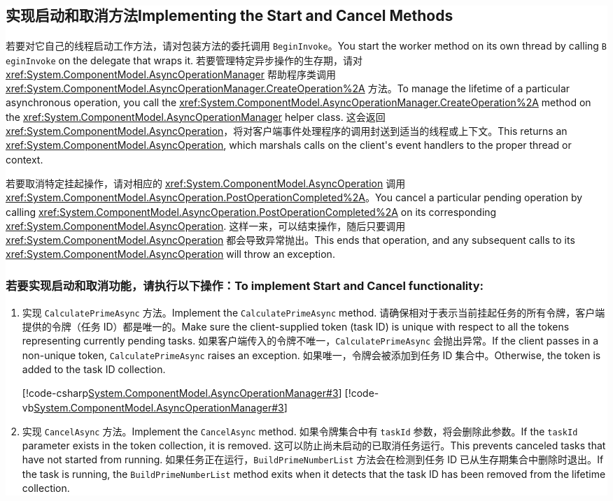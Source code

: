 ## <a name="implementing-the-start-and-cancel-methods"></a><span data-ttu-id="b4244-223">实现启动和取消方法</span><span class="sxs-lookup"><span data-stu-id="b4244-223">Implementing the Start and Cancel Methods</span></span>  
 <span data-ttu-id="b4244-224">若要对它自己的线程启动工作方法，请对包装方法的委托调用 `BeginInvoke`。</span><span class="sxs-lookup"><span data-stu-id="b4244-224">You start the worker method on its own thread by calling `BeginInvoke` on the delegate that wraps it.</span></span> <span data-ttu-id="b4244-225">若要管理特定异步操作的生存期，请对 <xref:System.ComponentModel.AsyncOperationManager> 帮助程序类调用 <xref:System.ComponentModel.AsyncOperationManager.CreateOperation%2A> 方法。</span><span class="sxs-lookup"><span data-stu-id="b4244-225">To manage the lifetime of a particular asynchronous operation, you call the <xref:System.ComponentModel.AsyncOperationManager.CreateOperation%2A> method on the <xref:System.ComponentModel.AsyncOperationManager> helper class.</span></span> <span data-ttu-id="b4244-226">这会返回 <xref:System.ComponentModel.AsyncOperation>，将对客户端事件处理程序的调用封送到适当的线程或上下文。</span><span class="sxs-lookup"><span data-stu-id="b4244-226">This returns an <xref:System.ComponentModel.AsyncOperation>, which marshals calls on the client's event handlers to the proper thread or context.</span></span>  
  
 <span data-ttu-id="b4244-227">若要取消特定挂起操作，请对相应的 <xref:System.ComponentModel.AsyncOperation> 调用 <xref:System.ComponentModel.AsyncOperation.PostOperationCompleted%2A>。</span><span class="sxs-lookup"><span data-stu-id="b4244-227">You cancel a particular pending operation by calling <xref:System.ComponentModel.AsyncOperation.PostOperationCompleted%2A> on its corresponding <xref:System.ComponentModel.AsyncOperation>.</span></span> <span data-ttu-id="b4244-228">这样一来，可以结束操作，随后只要调用 <xref:System.ComponentModel.AsyncOperation> 都会导致异常抛出。</span><span class="sxs-lookup"><span data-stu-id="b4244-228">This ends that operation, and any subsequent calls to its <xref:System.ComponentModel.AsyncOperation> will throw an exception.</span></span>  
  
### <a name="to-implement-start-and-cancel-functionality"></a><span data-ttu-id="b4244-229">若要实现启动和取消功能，请执行以下操作：</span><span class="sxs-lookup"><span data-stu-id="b4244-229">To implement Start and Cancel functionality:</span></span>  
  
1. <span data-ttu-id="b4244-230">实现 `CalculatePrimeAsync` 方法。</span><span class="sxs-lookup"><span data-stu-id="b4244-230">Implement the `CalculatePrimeAsync` method.</span></span> <span data-ttu-id="b4244-231">请确保相对于表示当前挂起任务的所有令牌，客户端提供的令牌（任务 ID）都是唯一的。</span><span class="sxs-lookup"><span data-stu-id="b4244-231">Make sure the client-supplied token (task ID) is unique with respect to all the tokens representing currently pending tasks.</span></span> <span data-ttu-id="b4244-232">如果客户端传入的令牌不唯一，`CalculatePrimeAsync` 会抛出异常。</span><span class="sxs-lookup"><span data-stu-id="b4244-232">If the client passes in a non-unique token, `CalculatePrimeAsync` raises an exception.</span></span> <span data-ttu-id="b4244-233">如果唯一，令牌会被添加到任务 ID 集合中。</span><span class="sxs-lookup"><span data-stu-id="b4244-233">Otherwise, the token is added to the task ID collection.</span></span>  
  
     [!code-csharp[System.ComponentModel.AsyncOperationManager#3](snippets/component-that-supports-the-event-based-asynchronous-pattern/csharp/primenumbercalculatormain.cs#3)]
     [!code-vb[System.ComponentModel.AsyncOperationManager#3](snippets/component-that-supports-the-event-based-asynchronous-pattern/vb/primenumbercalculatormain.vb#3)]  
  
2. <span data-ttu-id="b4244-234">实现 `CancelAsync` 方法。</span><span class="sxs-lookup"><span data-stu-id="b4244-234">Implement the `CancelAsync` method.</span></span> <span data-ttu-id="b4244-235">如果令牌集合中有 `taskId` 参数，将会删除此参数。</span><span class="sxs-lookup"><span data-stu-id="b4244-235">If the `taskId` parameter exists in the token collection, it is removed.</span></span> <span data-ttu-id="b4244-236">这可以防止尚未启动的已取消任务运行。</span><span class="sxs-lookup"><span data-stu-id="b4244-236">This prevents canceled tasks that have not started from running.</span></span> <span data-ttu-id="b4244-237">如果任务正在运行，`BuildPrimeNumberList` 方法会在检测到任务 ID 已从生存期集合中删除时退出。</span><span class="sxs-lookup"><span data-stu-id="b4244-237">If the task is running, the `BuildPrimeNumberList` method exits when it detects that the task ID has been removed from the lifetime collection.</span></span>  
  